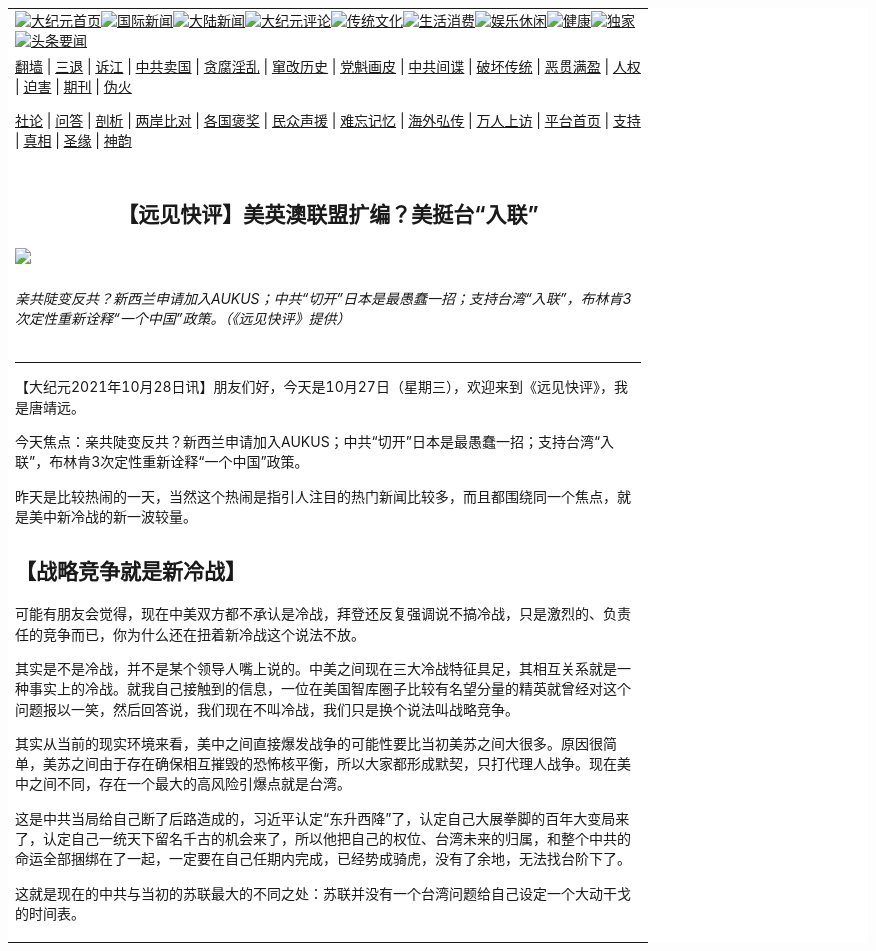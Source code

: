 <a name="1" id="1" target="_blank"></a><span id="1"></span>
<table align=center border="0"><tr><td colspan="2" VALIGN=TOP><a href="https://github.com/kuptup326/djy/blob/master/gb/nf1351518.md#1"><img src="https://raw.githubusercontent.com/kuptup326/www/master/t/djy/1.jpg" title="大纪元首页" alt="大纪元首页"></a><a href="https://github.com/kuptup326/djy/blob/master/gb/n24hr.md#1"><img src="https://raw.githubusercontent.com/kuptup326/www/master/t/djy/3.jpg" title="国际新闻" alt="国际新闻"></a><a href="https://github.com/kuptup326/djy/blob/master/gb/nsc413.md#1"><img src="https://raw.githubusercontent.com/kuptup326/www/master/t/djy/4.jpg" title="大陆新闻" alt="大陆新闻"></a><a href="https://github.com/kuptup326/djy/blob/master/gb/news392.md#1"><img src="https://raw.githubusercontent.com/kuptup326/www/master/t/djy/5.jpg" title="大纪元评论" alt="大纪元评论"></a><a href="https://github.com/kuptup326/djy/blob/master/gb/news2007.md#1"><img src="https://raw.githubusercontent.com/kuptup326/www/master/t/djy/6.jpg" title="传统文化" alt="传统文化"></a><a href="https://github.com/kuptup326/djy/blob/master/gb/news2008.md#1"><img src="https://raw.githubusercontent.com/kuptup326/www/master/t/djy/7.jpg" title="生活消费" alt="生活消费"></a><a href="https://github.com/kuptup326/djy/blob/master/gb/ncyule.md#1"><img src="https://raw.githubusercontent.com/kuptup326/www/master/t/djy/8.jpg" title="娱乐休闲" alt="娱乐休闲"></a><a href="https://github.com/kuptup326/djy/blob/master/gb/nsc1002.md#1"><img src="https://raw.githubusercontent.com/kuptup326/www/master/t/djy/9.jpg" title="健康" alt="健康"></a><a href="https://github.com/kuptup326/djy/blob/master/gb/nf6092.md#1"><img src="https://raw.githubusercontent.com/kuptup326/www/master/t/djy/10a.jpg" title="独家" alt="独家"></a><a href="https://github.com/kuptup326/djy/blob/master/gb/nf4514.md#1"><img src="https://raw.githubusercontent.com/kuptup326/www/master/t/djy/12a.jpg" title="头条要闻" alt="头条要闻"></a></td></tr>
<tr><td colspan="2" VALIGN=TOP><a target="_blank" href="https://github.com/kuptup326/www/blob/master/README.md?zsrh#1">翻墙</a> | <a target="_blank" href="https://github.com/kuptup326/djy/blob/master/gb/nf5657.md#1">三退</a> | <a target="_blank" href="https://github.com/kuptup326/djy/blob/master/gb/nf6124.md#1">诉江</a> | <a target="_blank" href="https://github.com/kuptup326/djy/blob/master/gb/nf1176117.md#1">中共卖国</a> | <a target="_blank" href="https://github.com/kuptup326/djy/blob/master/gb/nf5773.md#1">贪腐淫乱</a> | <a target="_blank" href="https://github.com/kuptup326/djy/blob/master/gb/nf1176115.md#1">窜改历史</a> | <a target="_blank" href="https://github.com/kuptup326/djy/blob/master/gb/nf1176107.md#1">党魁画皮</a> | <a target="_blank" href="https://github.com/kuptup326/djy/blob/master/gb/nf1320400.md#1">中共间谍</a> | <a target="_blank" href="https://github.com/kuptup326/djy/blob/master/gb/nf1176114.md#1">破坏传统</a> | <a target="_blank" href="https://github.com/kuptup326/ntdtv/blob/master/gb/prog447_1.md#1">恶贯满盈</a> | <a target="_blank" href="https://github.com/kuptup326/djy/blob/master/gb/ncid278.md#1">人权</a> | <a target="_blank" href="https://github.com/kuptup326/djy/blob/master/gb/nf1176111.md#1">迫害</a> | <a target="_blank" href="https://gitlab.com/szzdlab/mh-qikan/blob/master/README.md#1">期刊</a> | <a target="_blank" href="https://github.com/kuptup326/djy/blob/master/gb/nf5562.md#1">伪火</a></p><p><a target="_blank" href="https://github.com/kuptup326/djy/blob/master/gb/9p.md#1">社论</a> | <a target="_blank" href="https://github.com/kuptup326/djy/blob/master/gb/nf4378.md#1">问答</a> | <a target="_blank" href="https://github.com/kuptup326/djy/blob/master/gb/nf5792.md#1">剖析</a> | <a target="_blank" href="https://github.com/kuptup326/djy/blob/master/gb/nf5735.md#1">两岸比对</a> | <a target="_blank" href="https://github.com/kuptup326/djy/blob/master/gb/nf6119.md#1">各国褒奖</a> | <a target="_blank" href="https://github.com/kuptup326/djy/blob/master/gb/nf6120.md#1">民众声援</a> | <a target="_blank" href="https://github.com/kuptup326/djy/blob/master/gb/nf1188594.md#1">难忘记忆</a> | <a target="_blank" href="https://github.com/kuptup326/djy/blob/master/gb/nf3180.md#1">海外弘传</a> | <a target="_blank" href="https://github.com/kuptup326/djy/blob/master/gb/nf5410.md#1">万人上访</a> | <a target="_blank" href="https://github.com/kuptup326/www/blob/master/README.md?zsrh#1">平台首页</a> | <a target="_blank" href="https://github.com/kuptup326/djy/blob/master/gb/nf4386.md#1">支持</a> | <a target="_blank" href="https://github.com/kuptup326/djy/blob/master/gb/nf4389.md#1">真相</a> | <a target="_blank" href="https://github.com/kuptup326/djy/blob/master/gb/nf5790.md#1">圣缘</a> | <a target="_blank" href="https://github.com/kuptup326/djy/blob/master/gb/nf4786.md#1">神韵</a></td></tr>
<tr><td VALIGN=TOP width="626"><h2 align=center>【远见快评】美英澳联盟扩编？美挺台“入联”</h2>
<img width="600" src="https://i.epochtimes.com/assets/uploads/2021/10/id13334443-45347c60ab1efb678e983be576a27fd6-600x400.jpg" />
<h6>亲共陡变反共？新西兰申请加入AUKUS；中共“切开”日本是最愚蠢一招；支持台湾“入联”，布林肯3次定性重新诠释“一个中国”政策。（《远见快评》提供）
</h6>
<hr>
	<p>【大纪元2021年10月28日讯】朋友们好，今天是10月27日（星期三），欢迎来到《<ahref="https://github.com/kuptup326/djy/blob/master/gb/tag/%e9%81%a0%e8%a6%8b%e5%bf%ab%e8%a9%95.md#1">远见快评</a>》，我是唐靖远。</p>
<p>今天焦点：亲共陡变反共？<ahref="https://github.com/kuptup326/djy/blob/master/gb/tag/%E6%96%B0%E8%A5%BF%E5%85%B0.md#1">新西兰</a>申请加入AUKUS；中共“切开”<ahref="https://github.com/kuptup326/djy/blob/master/gb/tag/%E6%97%A5%E6%9C%AC.md#1">日本</a>是最愚蠢一招；支持台湾“入联”，布林肯3次定性重新诠释“一个中国”政策。</p>
<p>昨天是比较热闹的一天，当然这个热闹是指引人注目的热门新闻比较多，而且都围绕同一个焦点，就是美中新冷战的新一波较量。</p>
<h2>【战略竞争就是新冷战】</h2>
<p>可能有朋友会觉得，现在中美双方都不承认是冷战，拜登还反复强调说不搞冷战，只是激烈的、负责任的竞争而已，你为什么还在扭着新冷战这个说法不放。</p>
<p>其实是不是冷战，并不是某个领导人嘴上说的。中美之间现在三大冷战特征具足，其相互关系就是一种事实上的冷战。就我自己接触到的信息，一位在美国智库圈子比较有名望分量的精英就曾经对这个问题报以一笑，然后回答说，我们现在不叫冷战，我们只是换个说法叫战略竞争。</p>
<p>其实从当前的现实环境来看，美中之间直接爆发战争的可能性要比当初美苏之间大很多。原因很简单，美苏之间由于存在确保相互摧毁的恐怖核平衡，所以大家都形成默契，只打代理人战争。现在美中之间不同，存在一个最大的高风险引爆点就是台湾。</p>
<p>这是中共当局给自己断了后路造成的，习近平认定“东升西降”了，认定自己大展拳脚的百年大变局来了，认定自己一统天下留名千古的机会来了，所以他把自己的权位、台湾未来的归属，和整个中共的命运全部捆绑在了一起，一定要在自己任期内完成，已经势成骑虎，没有了余地，无法找台阶下了。</p>
<p>这就是现在的中共与当初的苏联最大的不同之处：苏联并没有一个台湾问题给自己设定一个大动干戈的时间表。</p>